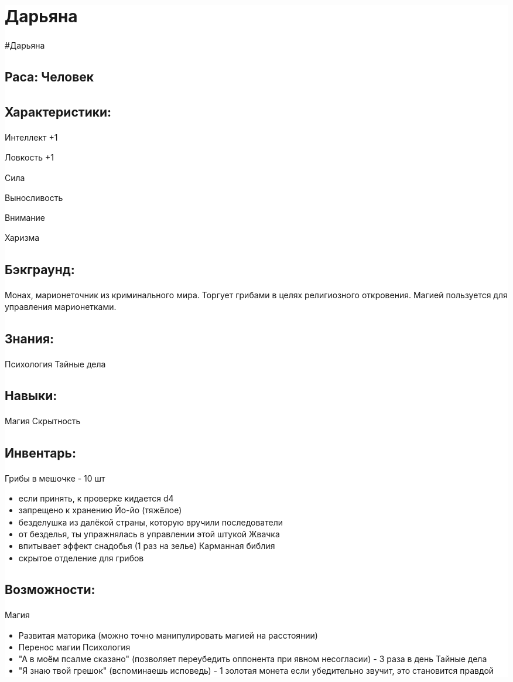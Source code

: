 # Дарьяна
#Дарьяна
## Раса: Человек

## Характеристики:

Интеллект +1

Ловкость  +1

Сила 

Выносливость 

Внимание 

Харизма 

## Бэкграунд: 
Монах, марионеточник из криминального мира. Торгует грибами в целях религиозного откровения. Магией пользуется для управления марионетками.

## Знания:
Психология
Тайные дела

## Навыки:
Магия
Скрытность


## Инвентарь: 

Грибы в мешочке - 10 шт
- если принять, к проверке кидается d4
- запрещено к хранению
Йо-йо (тяжёлое)
- безделушка из далёкой страны, которую вручили последователи
- от безделья, ты упражнялась в управлении этой штукой
Жвачка
- впитывает эффект снадобья (1 раз на зелье)
Карманная библия
- скрытое отделение для грибов

## Возможности:
Магия
- Развитая маторика (можно точно манипулировать магией на расстоянии)
- Перенос магии
Психология
- "А в моём псалме сказано" (позволяет переубедить оппонента при явном несогласии) - 3 раза в день
Тайные дела
- "Я знаю твой грешок" (вспоминаешь исповедь) - 1 золотая монета
	если убедительно звучит, это становится правдой
